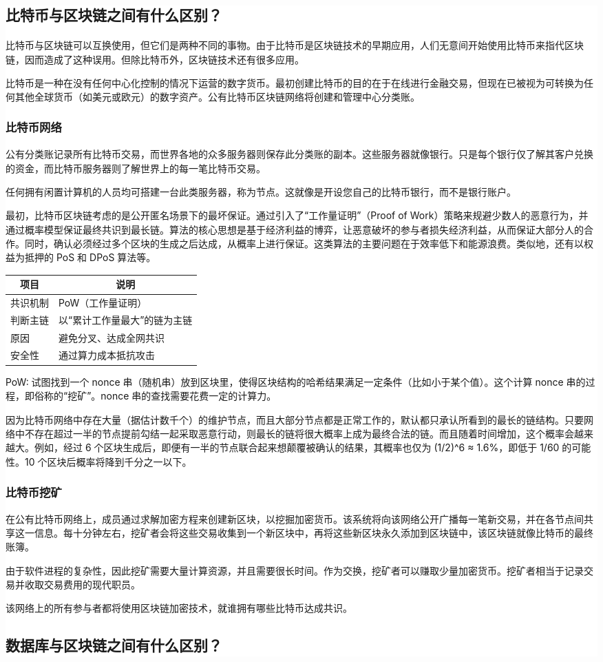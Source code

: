 

## 比特币与区块链之间有什么区别？

比特币与区块链可以互换使用，但它们是两种不同的事物。由于比特币是区块链技术的早期应用，人们无意间开始使用比特币来指代区块链，因而造成了这种误用。但除比特币外，区块链技术还有很多应用。

比特币是一种在没有任何中心化控制的情况下运营的数字货币。最初创建比特币的目的在于在线进行金融交易，但现在已被视为可转换为任何其他全球货币（如美元或欧元）的数字资产。公有比特币区块链网络将创建和管理中心分类账。 

### 比特币网络

公有分类账记录所有比特币交易，而世界各地的众多服务器则保存此分类账的副本。这些服务器就像银行。只是每个银行仅了解其客户兑换的资金，而比特币服务器则了解世界上的每一笔比特币交易。

任何拥有闲置计算机的人员均可搭建一台此类服务器，称为节点。这就像是开设您自己的比特币银行，而不是银行账户。



最初，比特币区块链考虑的是公开匿名场景下的最坏保证。通过引入了“工作量证明”（Proof of Work）策略来规避少数人的恶意行为，并通过概率模型保证最终共识到最长链。算法的核心思想是基于经济利益的博弈，让恶意破坏的参与者损失经济利益，从而保证大部分人的合作。同时，确认必须经过多个区块的生成之后达成，从概率上进行保证。这类算法的主要问题在于效率低下和能源浪费。类似地，还有以权益为抵押的 PoS 和 DPoS 算法等。

| 项目     | 说明                         |
| -------- | ---------------------------- |
| 共识机制 | PoW（工作量证明）            |
| 判断主链 | 以“累计工作量最大”的链为主链 |
| 原因     | 避免分叉、达成全网共识       |
| 安全性   | 通过算力成本抵抗攻击         |





PoW: 试图找到一个 nonce 串（随机串）放到区块里，使得区块结构的哈希结果满足一定条件（比如小于某个值）。这个计算 nonce 串的过程，即俗称的“挖矿”。nonce 串的查找需要花费一定的计算力。





因为比特币网络中存在大量（据估计数千个）的维护节点，而且大部分节点都是正常工作的，默认都只承认所看到的最长的链结构。只要网络中不存在超过一半的节点提前勾结一起采取恶意行动，则最长的链将很大概率上成为最终合法的链。而且随着时间增加，这个概率会越来越大。例如，经过 6 个区块生成后，即便有一半的节点联合起来想颠覆被确认的结果，其概率也仅为 (1/2)^6 ≈ 1.6%，即低于 1/60 的可能性。10 个区块后概率将降到千分之一以下。





### 比特币挖矿

在公有比特币网络上，成员通过求解加密方程来创建新区块，以挖掘加密货币。该系统将向该网络公开广播每一笔新交易，并在各节点间共享这一信息。每十分钟左右，挖矿者会将这些交易收集到一个新区块中，再将这些新区块永久添加到区块链中，该区块链就像比特币的最终账簿。

由于软件进程的复杂性，因此挖矿需要大量计算资源，并且需要很长时间。作为交换，挖矿者可以赚取少量加密货币。挖矿者相当于记录交易并收取交易费用的现代职员。

该网络上的所有参与者都将使用区块链加密技术，就谁拥有哪些比特币达成共识。



## 数据库与区块链之间有什么区别？
